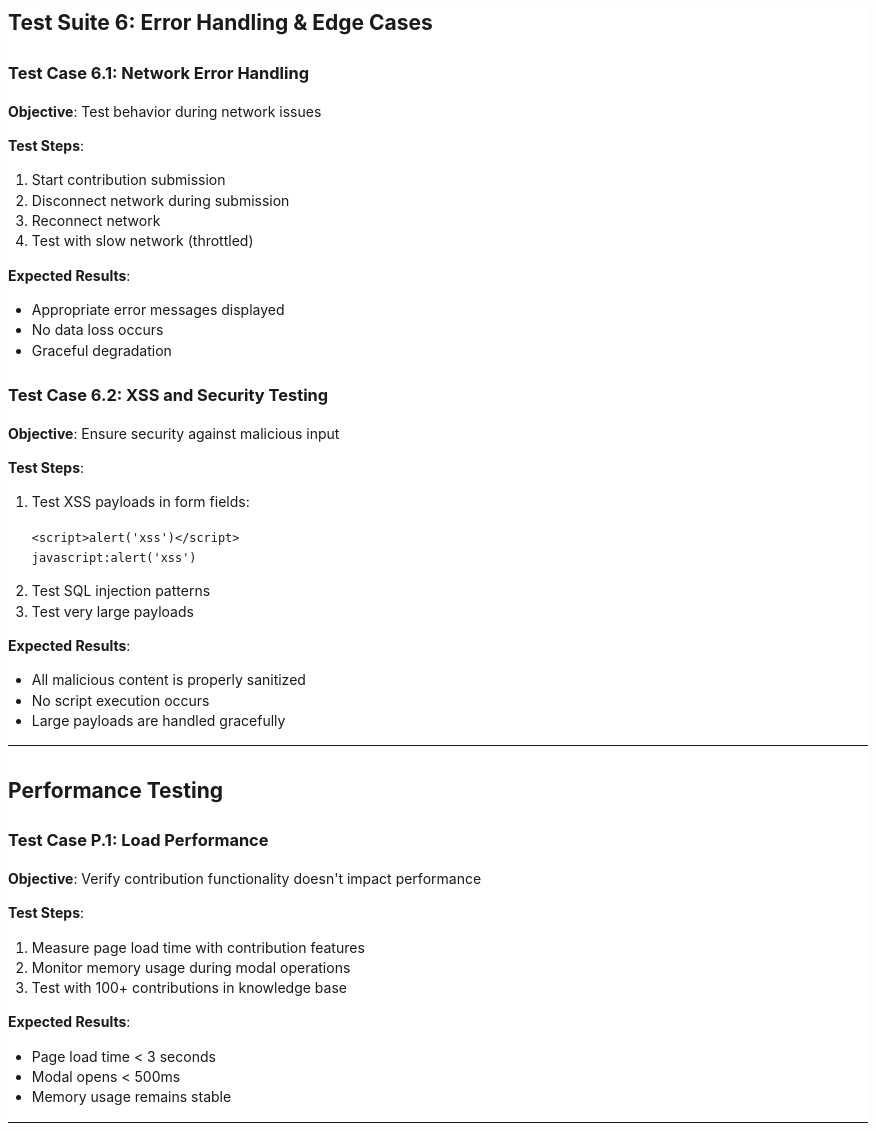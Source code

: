 
## Test Suite 6: Error Handling & Edge Cases

### Test Case 6.1: Network Error Handling
**Objective**: Test behavior during network issues

**Test Steps**:
1. Start contribution submission
2. Disconnect network during submission
3. Reconnect network
4. Test with slow network (throttled)

**Expected Results**:
- Appropriate error messages displayed
- No data loss occurs
- Graceful degradation

### Test Case 6.2: XSS and Security Testing
**Objective**: Ensure security against malicious input

**Test Steps**:
1. Test XSS payloads in form fields:
   ```
   <script>alert('xss')</script>
   javascript:alert('xss')
   ```
2. Test SQL injection patterns
3. Test very large payloads

**Expected Results**:
- All malicious content is properly sanitized
- No script execution occurs
- Large payloads are handled gracefully

---

## Performance Testing

### Test Case P.1: Load Performance
**Objective**: Verify contribution functionality doesn't impact performance

**Test Steps**:
1. Measure page load time with contribution features
2. Monitor memory usage during modal operations
3. Test with 100+ contributions in knowledge base

**Expected Results**:
- Page load time < 3 seconds
- Modal opens < 500ms
- Memory usage remains stable

---
